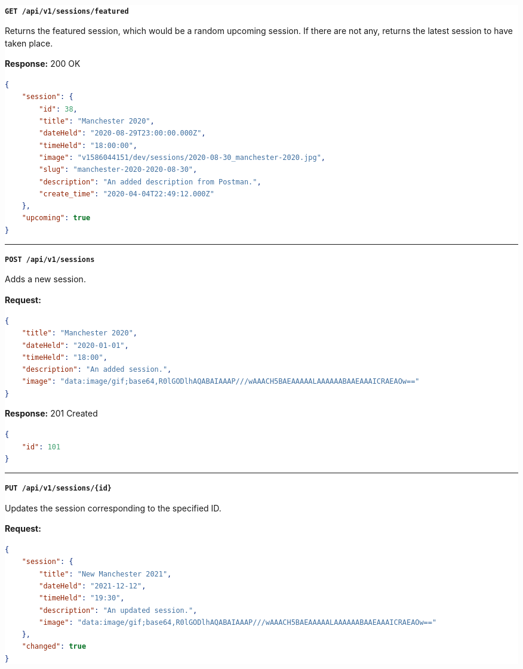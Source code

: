
**`GET /api/v1/sessions/featured`**

Returns the featured session, which would be a random upcoming session. If there are not any, returns the latest session to have taken place.

**Response:**
200 OK

```json
{
    "session": {
        "id": 38,
        "title": "Manchester 2020",
        "dateHeld": "2020-08-29T23:00:00.000Z",
        "timeHeld": "18:00:00",
        "image": "v1586044151/dev/sessions/2020-08-30_manchester-2020.jpg",
        "slug": "manchester-2020-2020-08-30",
        "description": "An added description from Postman.",
        "create_time": "2020-04-04T22:49:12.000Z"
    },
    "upcoming": true
}
```

---

**`POST /api/v1/sessions`**

Adds a new session.

**Request:**
```json
{
    "title": "Manchester 2020",
    "dateHeld": "2020-01-01",
    "timeHeld": "18:00",
    "description": "An added session.",
    "image": "data:image/gif;base64,R0lGODlhAQABAIAAAP///wAAACH5BAEAAAAALAAAAAABAAEAAAICRAEAOw=="
}
```

**Response:**
201 Created

```json
{
    "id": 101
}
```

---

**`PUT /api/v1/sessions/{id}`**

Updates the session corresponding to the specified ID.

**Request:**
```json
{
    "session": {
        "title": "New Manchester 2021",
        "dateHeld": "2021-12-12",
        "timeHeld": "19:30",
        "description": "An updated session.",
        "image": "data:image/gif;base64,R0lGODlhAQABAIAAAP///wAAACH5BAEAAAAALAAAAAABAAEAAAICRAEAOw=="
    },
    "changed": true
}
```
